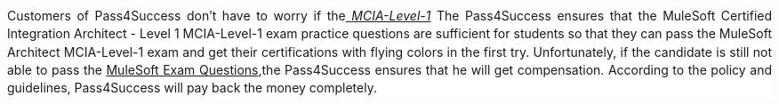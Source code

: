 <p style="text-align: justify;">Customers of Pass4Success don’t have to worry if the<u> <em><strong></strong> MCIA-Level-1</em></u> The Pass4Success ensures that the MuleSoft Certified Integration Architect - Level 1 MCIA-Level-1 exam practice questions are sufficient for students so that they can pass the MuleSoft Architect MCIA-Level-1 exam and get their certifications with flying colors in the first try. Unfortunately, if the candidate is still not able to pass the <a href="https://www.pass4success.com/mulesoft">MuleSoft Exam Questions</a>,the Pass4Success ensures that he will get compensation. According to the policy and guidelines, Pass4Success will pay back the money completely.</p>
